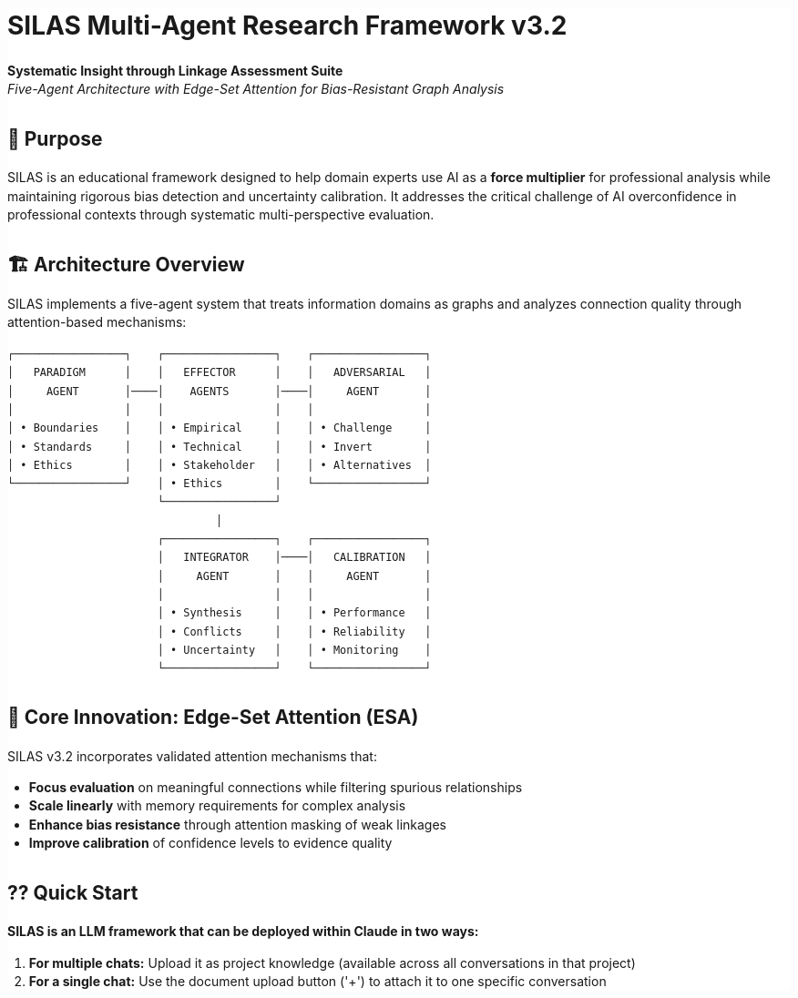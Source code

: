 # SILAS Multi-Agent Research Framework v3.2

**Systematic Insight through Linkage Assessment Suite**  
*Five-Agent Architecture with Edge-Set Attention for Bias-Resistant Graph Analysis*

## 🎯 Purpose

SILAS is an educational framework designed to help domain experts use AI as a **force multiplier** for professional analysis while maintaining rigorous bias detection and uncertainty calibration. It addresses the critical challenge of AI overconfidence in professional contexts through systematic multi-perspective evaluation.

## 🏗️ Architecture Overview

SILAS implements a five-agent system that treats information domains as graphs and analyzes connection quality through attention-based mechanisms:

```
┌─────────────────┐    ┌─────────────────┐    ┌─────────────────┐
│   PARADIGM      │    │   EFFECTOR      │    │   ADVERSARIAL   │
│     AGENT       │────│    AGENTS       │────│     AGENT       │
│                 │    │                 │    │                 │
│ • Boundaries    │    │ • Empirical     │    │ • Challenge     │
│ • Standards     │    │ • Technical     │    │ • Invert        │
│ • Ethics        │    │ • Stakeholder   │    │ • Alternatives  │
└─────────────────┘    │ • Ethics        │    └─────────────────┘
                       └─────────────────┘
                                │
                       ┌─────────────────┐    ┌─────────────────┐
                       │   INTEGRATOR    │────│   CALIBRATION   │
                       │     AGENT       │    │     AGENT       │
                       │                 │    │                 │
                       │ • Synthesis     │    │ • Performance   │
                       │ • Conflicts     │    │ • Reliability   │
                       │ • Uncertainty   │    │ • Monitoring    │
                       └─────────────────┘    └─────────────────┘
```

## 🔬 Core Innovation: Edge-Set Attention (ESA)

SILAS v3.2 incorporates validated attention mechanisms that:
- **Focus evaluation** on meaningful connections while filtering spurious relationships
- **Scale linearly** with memory requirements for complex analysis
- **Enhance bias resistance** through attention masking of weak linkages
- **Improve calibration** of confidence levels to evidence quality

## ?? Quick Start

**SILAS is an LLM framework that can be deployed within Claude in two ways:**
1. **For multiple chats:** Upload it as project knowledge (available across all conversations in that project)
2. **For a single chat:** Use the document upload button ('+') to attach it to one specific conversation
